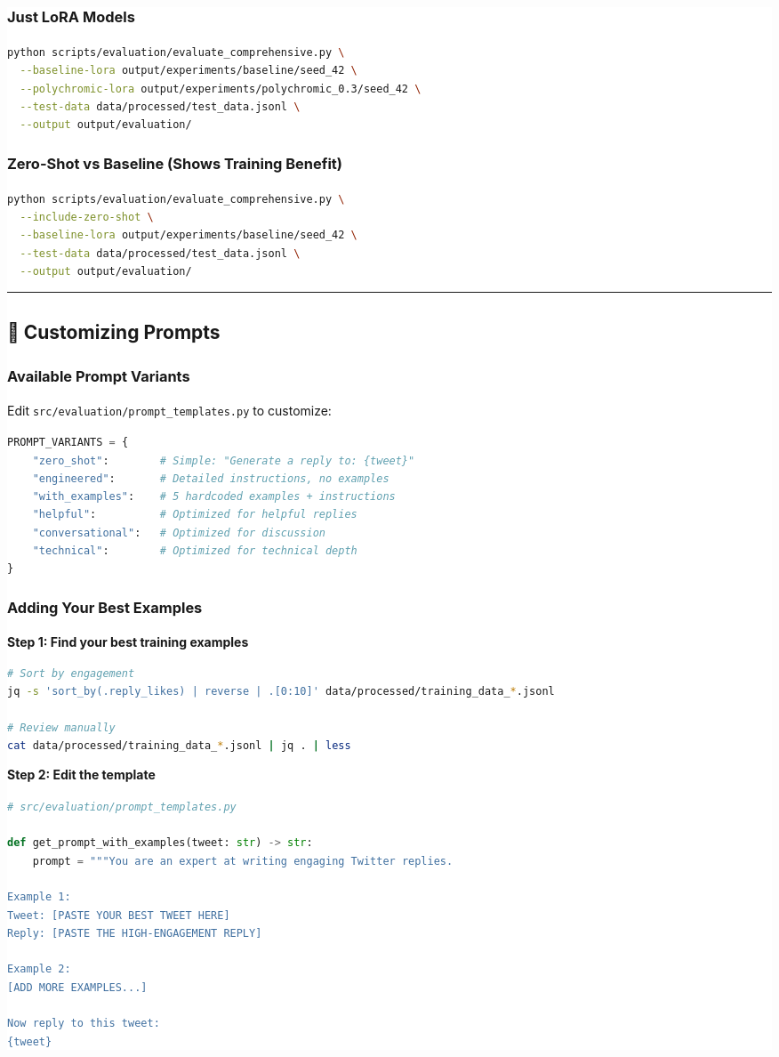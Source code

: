 ### **Just LoRA Models**

```bash
python scripts/evaluation/evaluate_comprehensive.py \
  --baseline-lora output/experiments/baseline/seed_42 \
  --polychromic-lora output/experiments/polychromic_0.3/seed_42 \
  --test-data data/processed/test_data.jsonl \
  --output output/evaluation/
```

### **Zero-Shot vs Baseline (Shows Training Benefit)**

```bash
python scripts/evaluation/evaluate_comprehensive.py \
  --include-zero-shot \
  --baseline-lora output/experiments/baseline/seed_42 \
  --test-data data/processed/test_data.jsonl \
  --output output/evaluation/
```

---

## 🎨 Customizing Prompts

### **Available Prompt Variants**

Edit `src/evaluation/prompt_templates.py` to customize:

```python
PROMPT_VARIANTS = {
    "zero_shot":        # Simple: "Generate a reply to: {tweet}"
    "engineered":       # Detailed instructions, no examples
    "with_examples":    # 5 hardcoded examples + instructions
    "helpful":          # Optimized for helpful replies
    "conversational":   # Optimized for discussion
    "technical":        # Optimized for technical depth
}
```

### **Adding Your Best Examples**

**Step 1: Find your best training examples**
```bash
# Sort by engagement
jq -s 'sort_by(.reply_likes) | reverse | .[0:10]' data/processed/training_data_*.jsonl

# Review manually
cat data/processed/training_data_*.jsonl | jq . | less
```

**Step 2: Edit the template**
```python
# src/evaluation/prompt_templates.py

def get_prompt_with_examples(tweet: str) -> str:
    prompt = """You are an expert at writing engaging Twitter replies.

Example 1:
Tweet: [PASTE YOUR BEST TWEET HERE]
Reply: [PASTE THE HIGH-ENGAGEMENT REPLY]

Example 2:
[ADD MORE EXAMPLES...]

Now reply to this tweet:
{tweet}
```